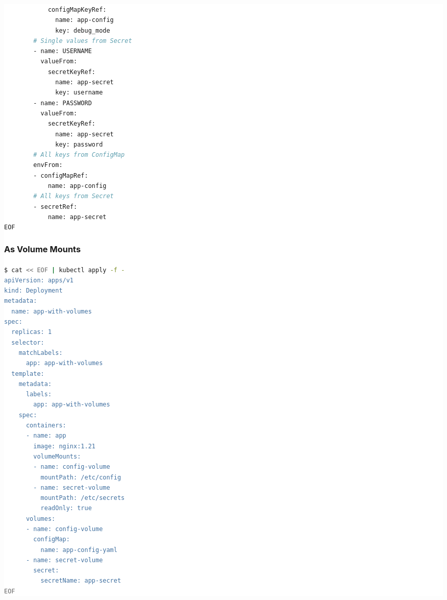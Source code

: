 ```bash
            configMapKeyRef:
              name: app-config
              key: debug_mode
        # Single values from Secret
        - name: USERNAME
          valueFrom:
            secretKeyRef:
              name: app-secret
              key: username
        - name: PASSWORD
          valueFrom:
            secretKeyRef:
              name: app-secret
              key: password
        # All keys from ConfigMap
        envFrom:
        - configMapRef:
            name: app-config
        # All keys from Secret
        - secretRef:
            name: app-secret
EOF
```

### As Volume Mounts

```bash
$ cat << EOF | kubectl apply -f -
apiVersion: apps/v1
kind: Deployment
metadata:
  name: app-with-volumes
spec:
  replicas: 1
  selector:
    matchLabels:
      app: app-with-volumes
  template:
    metadata:
      labels:
        app: app-with-volumes
    spec:
      containers:
      - name: app
        image: nginx:1.21
        volumeMounts:
        - name: config-volume
          mountPath: /etc/config
        - name: secret-volume
          mountPath: /etc/secrets
          readOnly: true
      volumes:
      - name: config-volume
        configMap:
          name: app-config-yaml
      - name: secret-volume
        secret:
          secretName: app-secret
EOF
```
